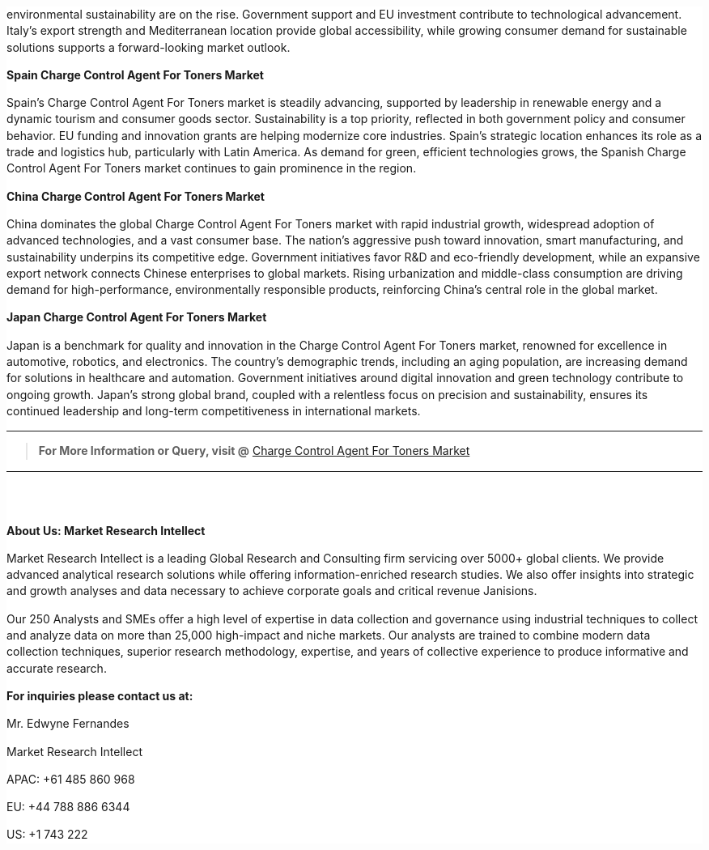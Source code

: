 environmental sustainability are on the rise. Government support and EU investment contribute to technological advancement. Italy&rsquo;s export strength and Mediterranean location provide global accessibility, while growing consumer demand for sustainable solutions supports a forward-looking market outlook.</p><p class="" data-start="4424" data-end="4975"><strong data-start="4424" data-end="4445">Spain Charge Control Agent For Toners Market</strong></p><p class="" data-start="4424" data-end="4975">Spain&rsquo;s Charge Control Agent For Toners market is steadily advancing, supported by leadership in renewable energy and a dynamic tourism and consumer goods sector. Sustainability is a top priority, reflected in both government policy and consumer behavior. EU funding and innovation grants are helping modernize core industries. Spain&rsquo;s strategic location enhances its role as a trade and logistics hub, particularly with Latin America. As demand for green, efficient technologies grows, the Spanish Charge Control Agent For Toners market continues to gain prominence in the region.</p><p class="" data-start="4977" data-end="5589"><strong data-start="4977" data-end="4998">China Charge Control Agent For Toners Market</strong></p><p class="" data-start="4977" data-end="5589">China dominates the global Charge Control Agent For Toners market with rapid industrial growth, widespread adoption of advanced technologies, and a vast consumer base. The nation&rsquo;s aggressive push toward innovation, smart manufacturing, and sustainability underpins its competitive edge. Government initiatives favor R&amp;D and eco-friendly development, while an expansive export network connects Chinese enterprises to global markets. Rising urbanization and middle-class consumption are driving demand for high-performance, environmentally responsible products, reinforcing China&rsquo;s central role in the global market.</p><p class="" data-start="5591" data-end="6162"><strong data-start="5591" data-end="5612">Japan Charge Control Agent For Toners Market</strong></p><p class="" data-start="5591" data-end="6162">Japan is a benchmark for quality and innovation in the Charge Control Agent For Toners market, renowned for excellence in automotive, robotics, and electronics. The country&rsquo;s demographic trends, including an aging population, are increasing demand for solutions in healthcare and automation. Government initiatives around digital innovation and green technology contribute to ongoing growth. Japan&rsquo;s strong global brand, coupled with a relentless focus on precision and sustainability, ensures its continued leadership and long-term competitiveness in international markets.</p><hr /><blockquote><p><span class="font-[700]"><strong>For More Information or Query, visit&nbsp;@</strong>&nbsp;</span><span class="font-[700]"><a href="https://www.marketresearchintellect.com/product/global-charge-control-agent-for-toners-sales-market/?utm_source=Linkedin&utm_medium=017" target="_blank" data-tracking-control-name="article-ssr-frontend-pulse_little-text-block" data-tracking-will-navigate="" data-test-link="">Charge Control Agent For Toners Market</a></span></p></blockquote><hr /><h3>&nbsp;</h3><p><strong><span class="font-[700]">About Us: Market Research Intellect</span></strong></p><p><span class="">Market Research Intellect is a leading Global Research and Consulting firm servicing over 5000+ global clients. We provide advanced analytical research solutions while offering information-enriched research studies.&nbsp;</span>We also offer insights into strategic and growth analyses and data necessary to achieve corporate goals and critical revenue Janisions.</p><p><span class="">Our 250 Analysts and SMEs offer a high level of expertise in data collection and governance using industrial techniques to collect and analyze data on more than 25,000 high-impact and niche markets. Our analysts are trained to combine modern data collection techniques, superior research methodology, expertise, and years of collective experience to produce informative and accurate research.</span></p><p><strong>For inquiries please contact us at:</strong></p><p>Mr. Edwyne Fernandes</p><p>Market Research Intellect</p><p>APAC: +61 485 860 968</p><p>EU: +44 788 886 6344</p><p>US: +1 743 222